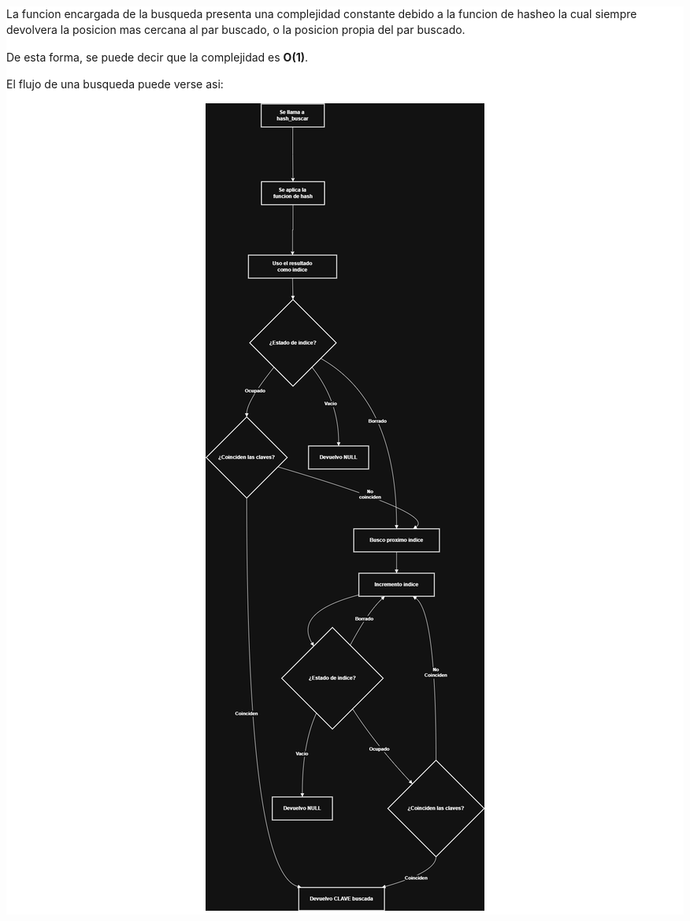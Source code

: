 La funcion encargada de la busqueda presenta una complejidad constante debido a la funcion de hasheo la cual siempre devolvera la posicion mas cercana al par buscado, o la posicion propia del par buscado.

De esta forma, se puede decir que la complejidad es **O(1)**.

El flujo de una busqueda puede verse asi:
<div align="center">
<img src="img/hash_buscar.png">
</div>
